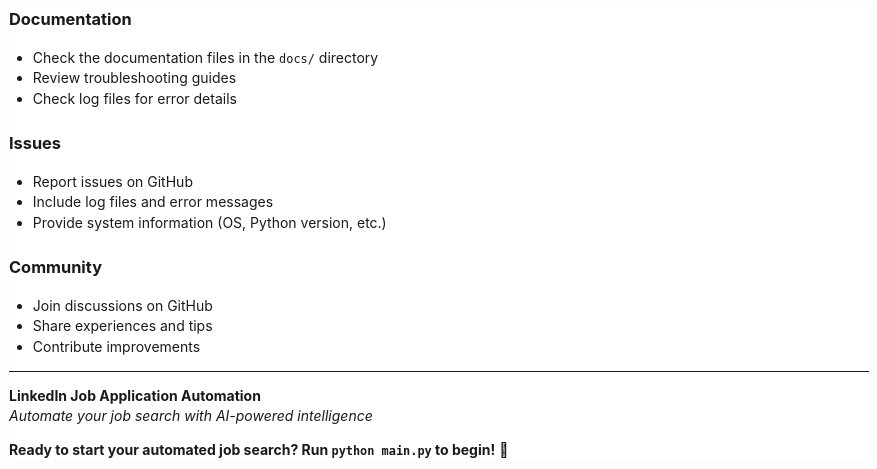 ### Documentation
- Check the documentation files in the `docs/` directory
- Review troubleshooting guides
- Check log files for error details

### Issues
- Report issues on GitHub
- Include log files and error messages
- Provide system information (OS, Python version, etc.)

### Community
- Join discussions on GitHub
- Share experiences and tips
- Contribute improvements

---

**LinkedIn Job Application Automation**  
*Automate your job search with AI-powered intelligence*

**Ready to start your automated job search? Run `python main.py` to begin!** 🚀
